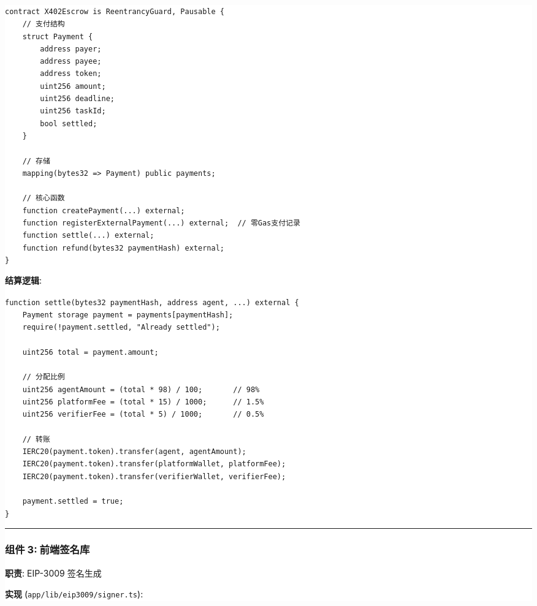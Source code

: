 ```solidity
contract X402Escrow is ReentrancyGuard, Pausable {
    // 支付结构
    struct Payment {
        address payer;
        address payee;
        address token;
        uint256 amount;
        uint256 deadline;
        uint256 taskId;
        bool settled;
    }
    
    // 存储
    mapping(bytes32 => Payment) public payments;
    
    // 核心函数
    function createPayment(...) external;
    function registerExternalPayment(...) external;  // 零Gas支付记录
    function settle(...) external;
    function refund(bytes32 paymentHash) external;
}
```

**结算逻辑**:

```solidity
function settle(bytes32 paymentHash, address agent, ...) external {
    Payment storage payment = payments[paymentHash];
    require(!payment.settled, "Already settled");
    
    uint256 total = payment.amount;
    
    // 分配比例
    uint256 agentAmount = (total * 98) / 100;       // 98%
    uint256 platformFee = (total * 15) / 1000;      // 1.5%
    uint256 verifierFee = (total * 5) / 1000;       // 0.5%
    
    // 转账
    IERC20(payment.token).transfer(agent, agentAmount);
    IERC20(payment.token).transfer(platformWallet, platformFee);
    IERC20(payment.token).transfer(verifierWallet, verifierFee);
    
    payment.settled = true;
}
```

---

### 组件 3: 前端签名库

**职责**: EIP-3009 签名生成

**实现** (`app/lib/eip3009/signer.ts`):
